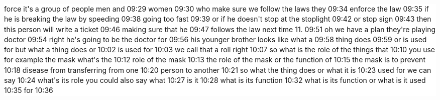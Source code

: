 force it's a group of people men and
09:29
women
09:30
who make sure we follow the laws they
09:34
enforce the law
09:35
if he is breaking the law by speeding
09:38
going too fast
09:39
or if he doesn't stop at the stoplight
09:42
or stop sign
09:43
then this person will write a ticket
09:46
making sure that he
09:47
follows the law next time 11.
09:51
oh we have a plan they're playing doctor
09:54
right he's going to be the doctor for
09:56
his younger brother looks like what a
09:58
thing does
09:59
or is used for but what a thing does or
10:02
is used for
10:03
we call that a roll right
10:07
so what is the role of the things that
10:10
you use for example the mask what's the
10:12
role of the mask
10:13
the role of the mask or the function of
10:15
the mask is to prevent
10:18
disease from transferring from one
10:20
person to another
10:21
so what the thing does or what it is
10:23
used for we can say
10:24
what's its role you could also say what
10:27
is it
10:28
what is its function
10:32
what is its function or what is it used
10:35
for
10:36